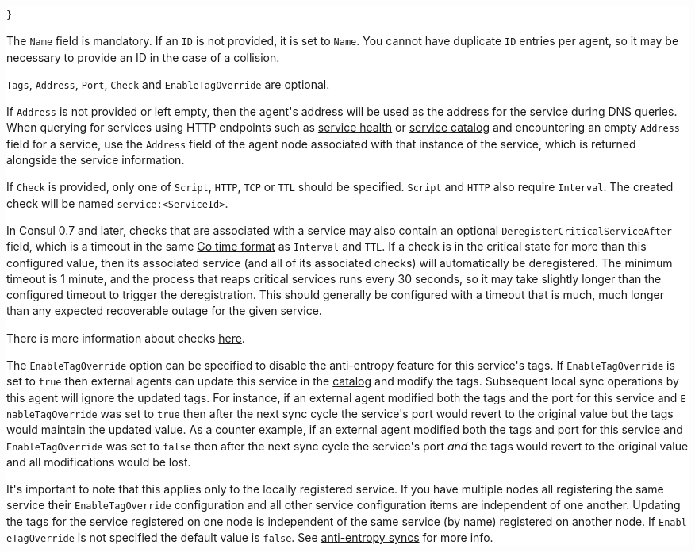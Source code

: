 ```javascript
}
```

The `Name` field is mandatory. If an `ID` is not provided, it is set to
`Name`. You cannot have duplicate `ID` entries per agent, so it may be
necessary to provide an ID in the case of a collision.

`Tags`, `Address`, `Port`, `Check` and `EnableTagOverride` are optional.

If `Address` is not provided or left empty, then the agent's address will be used
as the address for the service during DNS queries. When querying for services using
HTTP endpoints such as [service health](/docs/agent/http/health.html#health_service)
or [service catalog](/docs/agent/http/catalog.html#catalog_service) and encountering
an empty `Address` field for a service, use the `Address` field of the agent node
associated with that instance of the service, which is returned alongside the service
information.

If `Check` is provided, only one of `Script`, `HTTP`, `TCP` or `TTL`
should be specified. `Script` and `HTTP` also require `Interval`. The
created check will be named `service:<ServiceId>`.

In Consul 0.7 and later, checks that are associated with a service may
also contain an optional `DeregisterCriticalServiceAfter` field, which
is a timeout in the same [Go time format](https://golang.org/pkg/time/)
as `Interval` and `TTL`. If a check is in the critical state for more
than this configured value, then its associated service (and all of its
associated checks) will automatically be deregistered. The minimum
timeout is 1 minute, and the process that reaps critical services runs
every 30 seconds, so it may take slightly longer than the configured
timeout to trigger the deregistration. This should generally be
configured with a timeout that is much, much longer than any expected
recoverable outage for the given service.

There is more information about checks [here](/docs/agent/checks.html).

The `EnableTagOverride` option can be specified to disable the
anti-entropy feature for this service's tags. If `EnableTagOverride` is
set to `true` then external agents can update this service in the
[catalog](/docs/agent/http/catalog.html) and modify the tags. Subsequent
local sync operations by this agent will ignore the updated tags. For
instance, if an external agent modified both the tags and the port for
this service and `EnableTagOverride` was set to `true` then after the
next sync cycle the service's port would revert to the original value
but the tags would maintain the updated value. As a counter example, if
an external agent modified both the tags and port for this service and
`EnableTagOverride` was set to `false` then after the next sync cycle
the service's port _and_ the tags would revert to the original value and
all modifications would be lost.

It's important to note that this applies only to the locally registered
service. If you have multiple nodes all registering the same service
their `EnableTagOverride` configuration and all other service
configuration items are independent of one another. Updating the tags
for the service registered on one node is independent of the same
service (by name) registered on another node. If `EnableTagOverride` is
not specified the default value is `false`. See [anti-entropy
syncs](/docs/internals/anti-entropy.html) for more info.

